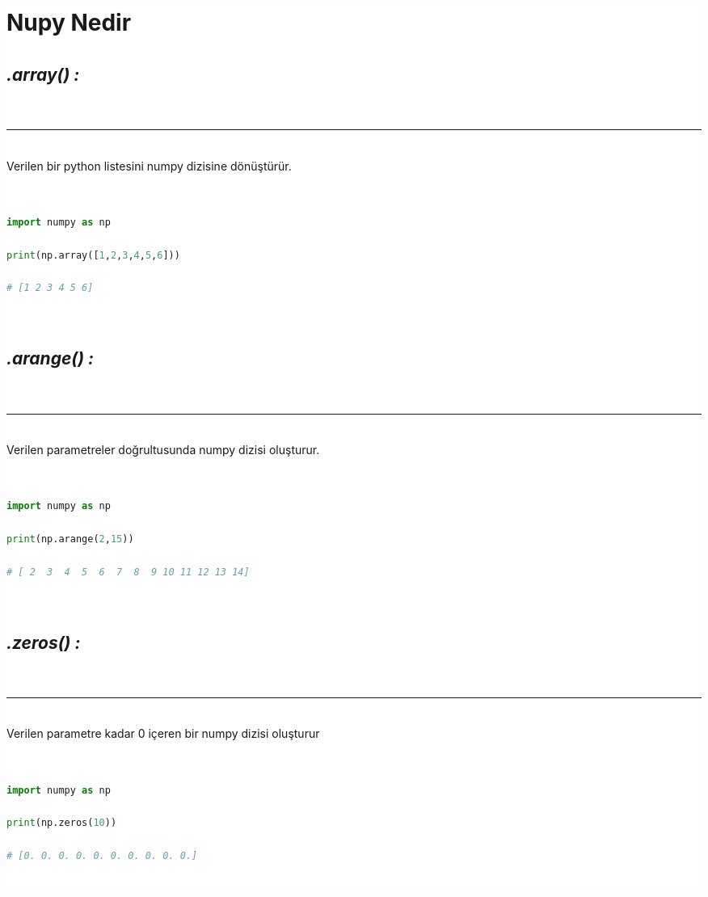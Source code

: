 # Nupy Nedir 



## ***.array() :***
<br><hr> <br>
Verilen bir python listesini numpy dizisine dönüştürür.

<br>

```py
import numpy as np

print(np.array([1,2,3,4,5,6]))

# [1 2 3 4 5 6]
```


<br>


## ***.arange() :***
<br><hr> <br>
Verilen parametreler doğrultusunda numpy dizisi oluşturur.

<br>

```py
import numpy as np

print(np.arange(2,15))

# [ 2  3  4  5  6  7  8  9 10 11 12 13 14]
```


<br>

## ***.zeros() :***
<br><hr> <br>
Verilen parametre kadar 0 içeren bir numpy dizisi oluşturur

<br>

```py
import numpy as np

print(np.zeros(10))

# [0. 0. 0. 0. 0. 0. 0. 0. 0. 0.]
```


<br>
